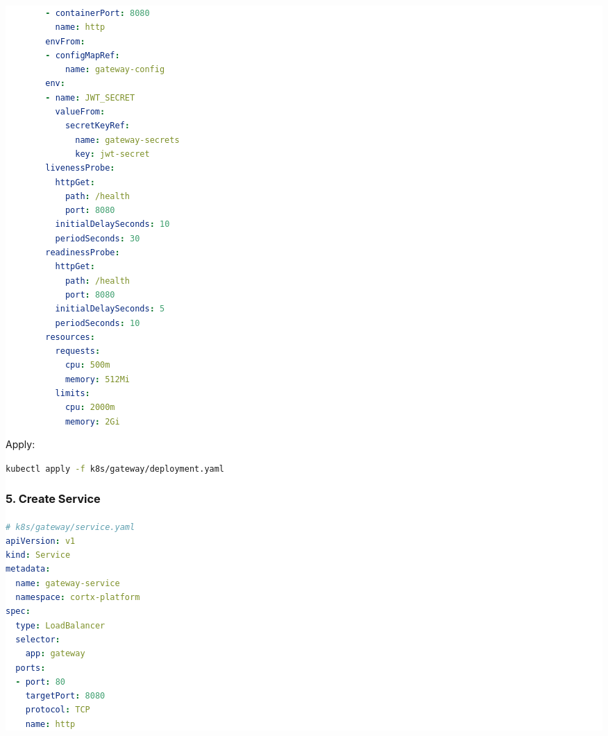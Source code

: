 ```yaml
        - containerPort: 8080
          name: http
        envFrom:
        - configMapRef:
            name: gateway-config
        env:
        - name: JWT_SECRET
          valueFrom:
            secretKeyRef:
              name: gateway-secrets
              key: jwt-secret
        livenessProbe:
          httpGet:
            path: /health
            port: 8080
          initialDelaySeconds: 10
          periodSeconds: 30
        readinessProbe:
          httpGet:
            path: /health
            port: 8080
          initialDelaySeconds: 5
          periodSeconds: 10
        resources:
          requests:
            cpu: 500m
            memory: 512Mi
          limits:
            cpu: 2000m
            memory: 2Gi
```

Apply:

```bash
kubectl apply -f k8s/gateway/deployment.yaml
```

### 5. Create Service

```yaml
# k8s/gateway/service.yaml
apiVersion: v1
kind: Service
metadata:
  name: gateway-service
  namespace: cortx-platform
spec:
  type: LoadBalancer
  selector:
    app: gateway
  ports:
  - port: 80
    targetPort: 8080
    protocol: TCP
    name: http
```

